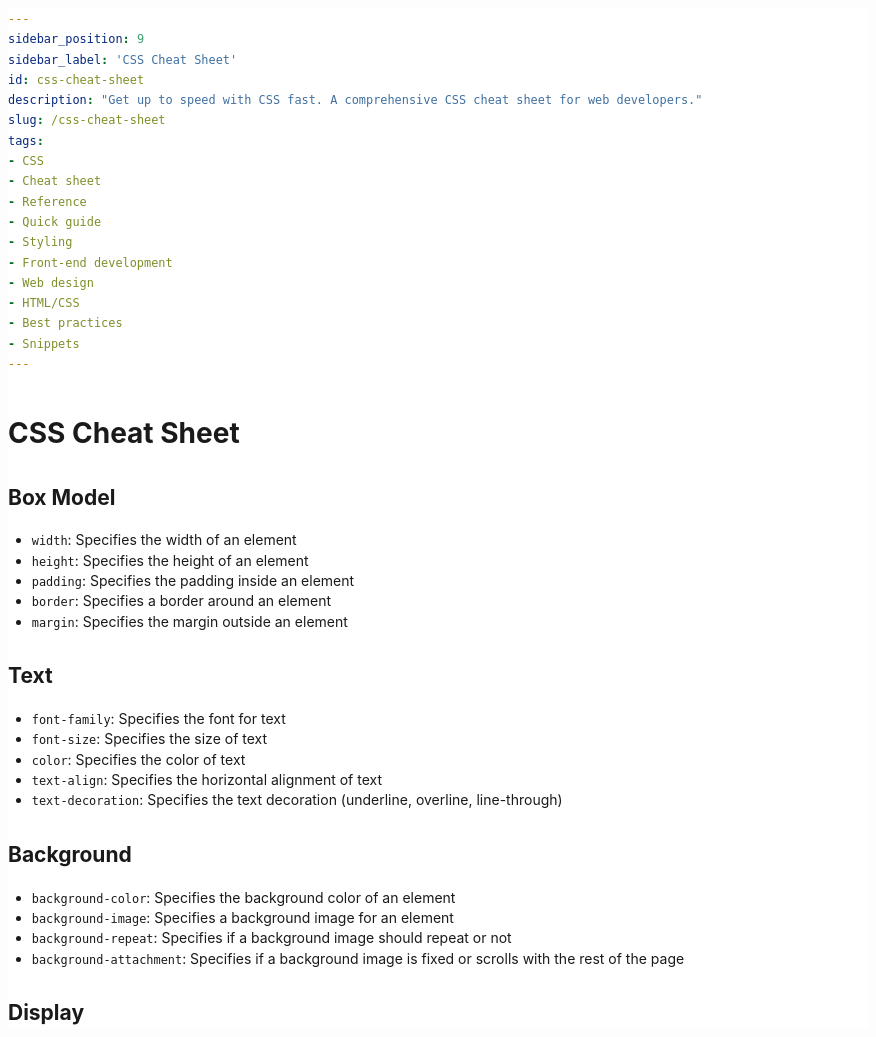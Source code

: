 ```yaml
---
sidebar_position: 9
sidebar_label: 'CSS Cheat Sheet'
id: css-cheat-sheet
description: "Get up to speed with CSS fast. A comprehensive CSS cheat sheet for web developers."
slug: /css-cheat-sheet
tags:
- CSS
- Cheat sheet
- Reference
- Quick guide
- Styling
- Front-end development
- Web design
- HTML/CSS
- Best practices
- Snippets
---
```


# CSS Cheat Sheet

## Box Model

- `width`: Specifies the width of an element
- `height`: Specifies the height of an element
- `padding`: Specifies the padding inside an element
- `border`: Specifies a border around an element
- `margin`: Specifies the margin outside an element

## Text

- `font-family`: Specifies the font for text
- `font-size`: Specifies the size of text
- `color`: Specifies the color of text
- `text-align`: Specifies the horizontal alignment of text
- `text-decoration`: Specifies the text decoration (underline, overline, line-through)

## Background

- `background-color`: Specifies the background color of an element
- `background-image`: Specifies a background image for an element
- `background-repeat`: Specifies if a background image should repeat or not
- `background-attachment`: Specifies if a background image is fixed or scrolls with the rest of the page

## Display
